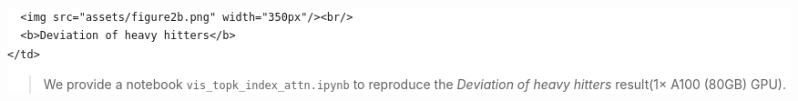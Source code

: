       <img src="assets/figure2b.png" width="350px"/><br/>
      <b>Deviation of heavy hitters</b>
    </td>
  </tr>
</table>

> We provide a notebook `vis_topk_index_attn.ipynb` to reproduce the *Deviation of heavy hitters* result(1× A100 (80GB) GPU).
